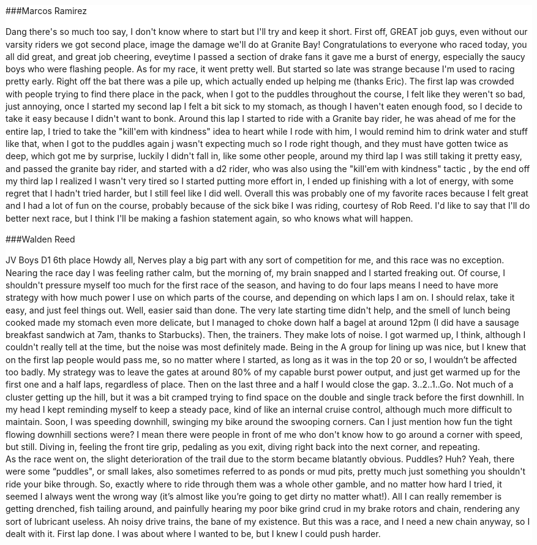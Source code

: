 ###Marcos Ramirez

Dang there's so much too say, I don't know where to start but I'll try and keep it short. First off, GREAT job guys, even without our varsity riders we got second place, image the damage we'll do at Granite Bay! Congratulations to everyone who raced today, you all did great, and great job cheering, eveytime I passed a section of drake fans it gave me a burst of energy, especially the saucy boys who were flashing people.
As for my race, it went pretty well. But started so late was strange because I'm used to racing pretty early. Right off the bat there was a pile up, which actually ended up helping me (thanks Eric). The first lap was crowded with people trying to find there place in the pack, when I got to the puddles throughout the course, I felt like they weren't  so bad, just annoying, once I started my second lap I felt a bit sick to my stomach, as though I haven't eaten enough food, so I decide to take it easy because I didn't want to bonk. Around this lap I started to ride with a Granite bay rider, he was ahead of me for the entire lap, I tried to take the "kill'em with kindness" idea to heart while I rode with him, I would remind him to drink water and stuff like that, when I got to the puddles again j wasn't expecting much so I rode right though, and they must have gotten twice as deep, which got me by surprise, luckily I didn't fall in, like some other people, around my third lap I was still taking it pretty easy, and passed the granite bay rider, and started with a d2 rider, who was also using the "kill'em with kindness" tactic , by the end off my third lap I realized I wasn't very tired so I started putting more effort in, I ended up finishing with a lot of energy, with some regret that I hadn't tried harder, but I still feel like I did well.
Overall this was probably one of my favorite races because I felt great and I had a lot of fun on the course, probably because of the sick bike I was riding, courtesy of Rob Reed. I'd like to say that I'll do better next race, but I think I'll be making a fashion statement again, so who knows what will happen.


###Walden Reed

JV Boys D1
6th place
Howdy all,
Nerves play a big part with any sort of competition for me, and this race was no exception.
Nearing the race day I was feeling rather calm, but the morning of, my brain snapped and I started freaking out. Of course, I shouldn't pressure myself too much for the first race of the season, and having to do four laps means I need to have more strategy with how much power I use on which parts of the course, and depending on which laps I am on. I should relax, take it easy, and just feel things out.
Well, easier said than done. The very late starting time didn't help, and the smell of lunch being cooked made my stomach even more delicate, but I managed to choke down half a bagel at around 12pm (I did have a sausage breakfast sandwich at 7am, thanks to Starbucks).
Then, the trainers. They make lots of noise. I got warmed up, I think, although I couldn't really tell at the time, but the noise was most definitely made.
Being in the A group for lining up was nice, but I knew that on the first lap people would pass me, so no matter where I started, as long as it was in the top 20 or so, I wouldn’t be affected too badly. My strategy was to leave the gates at around 80% of my capable burst power output, and just get warmed up for the first one and a half laps, regardless of place. Then on the last three and a half I would close the gap.
3..2..1..Go. Not much of a cluster getting up the hill, but it was a bit cramped trying to find space on the double and single track before the first downhill. In my head I kept reminding myself to keep a steady pace, kind of like an internal cruise control, although much more difficult to maintain. Soon, I was speeding downhill, swinging my bike around the swooping corners. Can I just mention how fun the tight flowing downhill sections were? I mean there were people in front of me who don't know how to go around a corner with speed, but still. Diving in, feeling the front tire grip, pedaling as you exit, diving right back into the next corner, and repeating.  
As the race went on, the slight deterioration of the trail due to the storm became blatantly obvious. Puddles? Huh? Yeah, there were some “puddles", or small lakes, also sometimes referred to as ponds or mud pits, pretty much just something you shouldn't ride your bike through. So, exactly where to ride through them was a whole other gamble, and no matter how hard I tried, it seemed I always went the wrong way (it’s almost like you’re going to get dirty no matter what!). All I can really remember is getting drenched, fish tailing around, and painfully hearing my poor bike grind crud in my brake rotors and chain, rendering any sort of lubricant useless. Ah noisy drive trains, the bane of my existence. But this was a race, and I need a new chain anyway, so I dealt with it.
First lap done. I was about where I wanted to be, but I knew I could push harder.